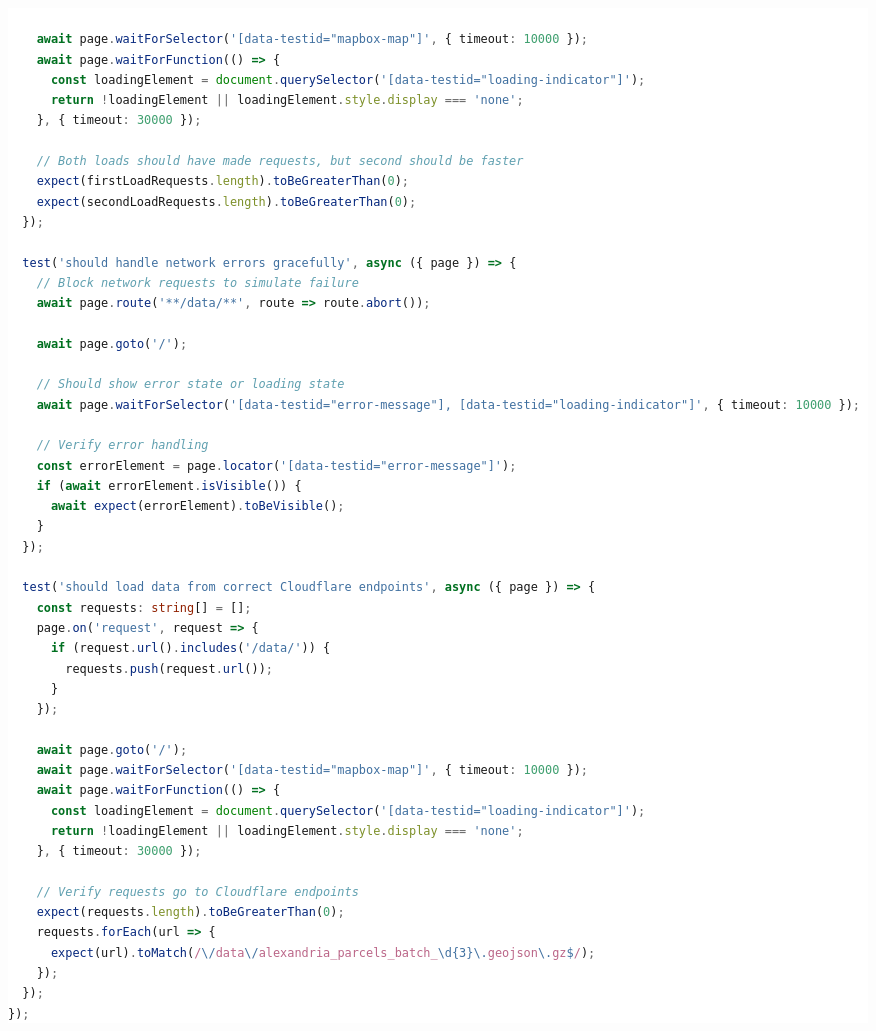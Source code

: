 ```typescript

    await page.waitForSelector('[data-testid="mapbox-map"]', { timeout: 10000 });
    await page.waitForFunction(() => {
      const loadingElement = document.querySelector('[data-testid="loading-indicator"]');
      return !loadingElement || loadingElement.style.display === 'none';
    }, { timeout: 30000 });

    // Both loads should have made requests, but second should be faster
    expect(firstLoadRequests.length).toBeGreaterThan(0);
    expect(secondLoadRequests.length).toBeGreaterThan(0);
  });

  test('should handle network errors gracefully', async ({ page }) => {
    // Block network requests to simulate failure
    await page.route('**/data/**', route => route.abort());
    
    await page.goto('/');
    
    // Should show error state or loading state
    await page.waitForSelector('[data-testid="error-message"], [data-testid="loading-indicator"]', { timeout: 10000 });
    
    // Verify error handling
    const errorElement = page.locator('[data-testid="error-message"]');
    if (await errorElement.isVisible()) {
      await expect(errorElement).toBeVisible();
    }
  });

  test('should load data from correct Cloudflare endpoints', async ({ page }) => {
    const requests: string[] = [];
    page.on('request', request => {
      if (request.url().includes('/data/')) {
        requests.push(request.url());
      }
    });

    await page.goto('/');
    await page.waitForSelector('[data-testid="mapbox-map"]', { timeout: 10000 });
    await page.waitForFunction(() => {
      const loadingElement = document.querySelector('[data-testid="loading-indicator"]');
      return !loadingElement || loadingElement.style.display === 'none';
    }, { timeout: 30000 });

    // Verify requests go to Cloudflare endpoints
    expect(requests.length).toBeGreaterThan(0);
    requests.forEach(url => {
      expect(url).toMatch(/\/data\/alexandria_parcels_batch_\d{3}\.geojson\.gz$/);
    });
  });
});
```
